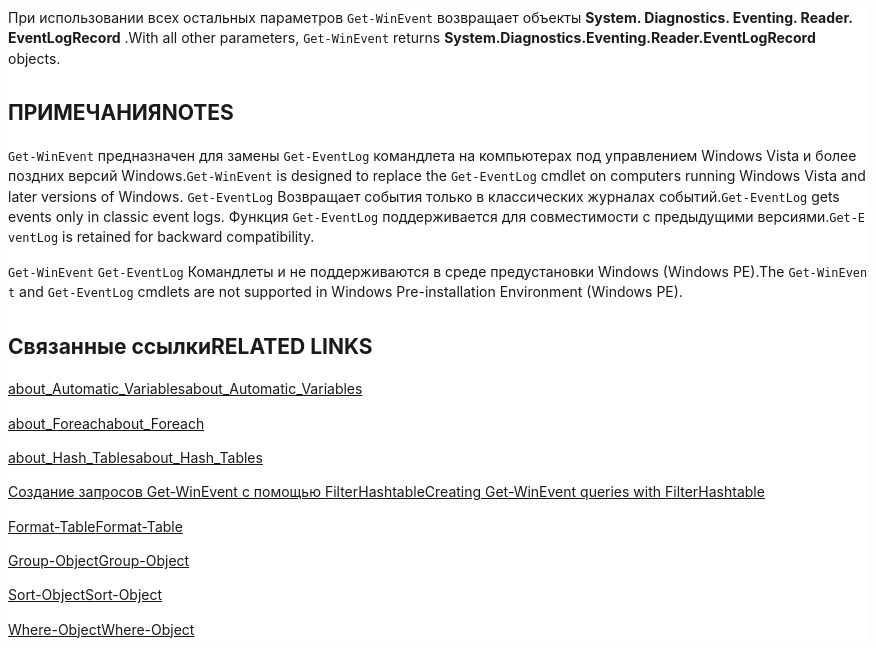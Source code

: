 <span data-ttu-id="fd79a-389">При использовании всех остальных параметров `Get-WinEvent` возвращает объекты **System. Diagnostics. Eventing. Reader. EventLogRecord** .</span><span class="sxs-lookup"><span data-stu-id="fd79a-389">With all other parameters, `Get-WinEvent` returns **System.Diagnostics.Eventing.Reader.EventLogRecord** objects.</span></span>

## <span data-ttu-id="fd79a-390">ПРИМЕЧАНИЯ</span><span class="sxs-lookup"><span data-stu-id="fd79a-390">NOTES</span></span>

<span data-ttu-id="fd79a-391">`Get-WinEvent` предназначен для замены `Get-EventLog` командлета на компьютерах под управлением Windows Vista и более поздних версий Windows.</span><span class="sxs-lookup"><span data-stu-id="fd79a-391">`Get-WinEvent` is designed to replace the `Get-EventLog` cmdlet on computers running Windows Vista and later versions of Windows.</span></span> <span data-ttu-id="fd79a-392">`Get-EventLog` Возвращает события только в классических журналах событий.</span><span class="sxs-lookup"><span data-stu-id="fd79a-392">`Get-EventLog` gets events only in classic event logs.</span></span> <span data-ttu-id="fd79a-393">Функция `Get-EventLog` поддерживается для совместимости с предыдущими версиями.</span><span class="sxs-lookup"><span data-stu-id="fd79a-393">`Get-EventLog` is retained for backward compatibility.</span></span>

<span data-ttu-id="fd79a-394">`Get-WinEvent` `Get-EventLog` Командлеты и не поддерживаются в среде предустановки Windows (Windows PE).</span><span class="sxs-lookup"><span data-stu-id="fd79a-394">The `Get-WinEvent` and `Get-EventLog` cmdlets are not supported in Windows Pre-installation Environment (Windows PE).</span></span>

## <span data-ttu-id="fd79a-395">Связанные ссылки</span><span class="sxs-lookup"><span data-stu-id="fd79a-395">RELATED LINKS</span></span>

[<span data-ttu-id="fd79a-396">about_Automatic_Variables</span><span class="sxs-lookup"><span data-stu-id="fd79a-396">about_Automatic_Variables</span></span>](../Microsoft.PowerShell.Core/about/about_automatic_variables.md)

[<span data-ttu-id="fd79a-397">about_Foreach</span><span class="sxs-lookup"><span data-stu-id="fd79a-397">about_Foreach</span></span>](../Microsoft.PowerShell.Core/about/about_Foreach.md)

[<span data-ttu-id="fd79a-398">about_Hash_Tables</span><span class="sxs-lookup"><span data-stu-id="fd79a-398">about_Hash_Tables</span></span>](../Microsoft.PowerShell.Core/about/about_hash_tables.md)

[<span data-ttu-id="fd79a-399">Создание запросов Get-WinEvent с помощью FilterHashtable</span><span class="sxs-lookup"><span data-stu-id="fd79a-399">Creating Get-WinEvent queries with FilterHashtable</span></span>](/powershell/scripting/samples/Creating-Get-WinEvent-queries-with-FilterHashtable)

[<span data-ttu-id="fd79a-400">Format-Table</span><span class="sxs-lookup"><span data-stu-id="fd79a-400">Format-Table</span></span>](../Microsoft.PowerShell.Utility/Format-Table.md)

[<span data-ttu-id="fd79a-401">Group-Object</span><span class="sxs-lookup"><span data-stu-id="fd79a-401">Group-Object</span></span>](../Microsoft.PowerShell.Utility/Group-Object.md)

[<span data-ttu-id="fd79a-402">Sort-Object</span><span class="sxs-lookup"><span data-stu-id="fd79a-402">Sort-Object</span></span>](../Microsoft.PowerShell.Utility/Sort-Object.md)

[<span data-ttu-id="fd79a-403">Where-Object</span><span class="sxs-lookup"><span data-stu-id="fd79a-403">Where-Object</span></span>](../Microsoft.PowerShell.Core/Where-Object.md)
